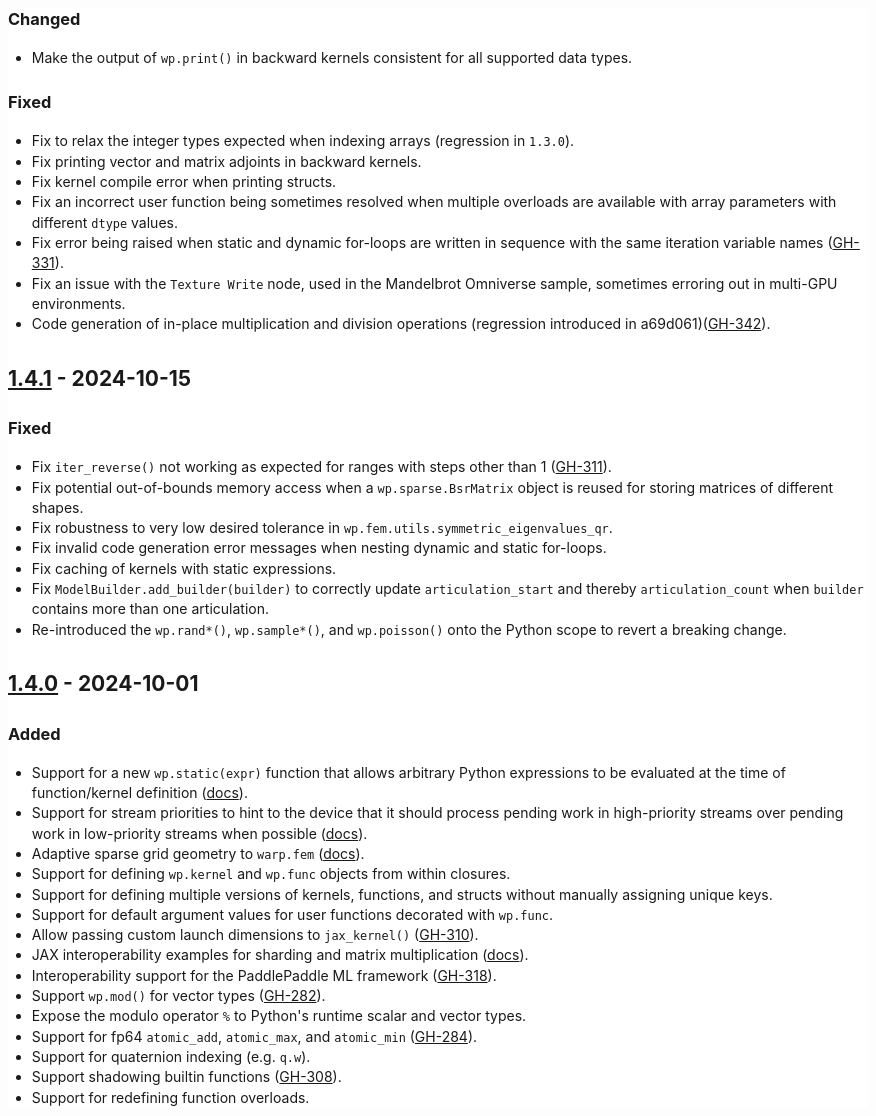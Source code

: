 ### Changed

- Make the output of `wp.print()` in backward kernels consistent for all supported data types.

### Fixed

- Fix to relax the integer types expected when indexing arrays (regression in `1.3.0`).
- Fix printing vector and matrix adjoints in backward kernels.
- Fix kernel compile error when printing structs.
- Fix an incorrect user function being sometimes resolved when multiple overloads are available with array parameters with different `dtype` values.
- Fix error being raised when static and dynamic for-loops are written in sequence with the same iteration variable names ([GH-331](https://github.com/NVIDIA/warp/issues/331)).
- Fix an issue with the `Texture Write` node, used in the Mandelbrot Omniverse sample, sometimes erroring out in multi-GPU environments.
- Code generation of in-place multiplication and division operations (regression introduced in a69d061)([GH-342](https://github.com/NVIDIA/warp/issues/342)).

## [1.4.1] - 2024-10-15

### Fixed

- Fix `iter_reverse()` not working as expected for ranges with steps other than 1 ([GH-311](https://github.com/NVIDIA/warp/issues/311)).
- Fix potential out-of-bounds memory access when a `wp.sparse.BsrMatrix` object is reused for storing matrices of different shapes.
- Fix robustness to very low desired tolerance in `wp.fem.utils.symmetric_eigenvalues_qr`.
- Fix invalid code generation error messages when nesting dynamic and static for-loops.
- Fix caching of kernels with static expressions.
- Fix `ModelBuilder.add_builder(builder)` to correctly update `articulation_start` and thereby `articulation_count` when `builder` contains more than one articulation.
- Re-introduced the `wp.rand*()`, `wp.sample*()`, and `wp.poisson()` onto the Python scope to revert a breaking change.

## [1.4.0] - 2024-10-01

### Added

- Support for a new `wp.static(expr)` function that allows arbitrary Python expressions to be evaluated at the time of
  function/kernel definition ([docs](https://nvidia.github.io/warp/codegen.html#static-expressions)).
- Support for stream priorities to hint to the device that it should process pending work
  in high-priority streams over pending work in low-priority streams when possible
  ([docs](https://nvidia.github.io/warp/modules/concurrency.html#stream-priorities)).
- Adaptive sparse grid geometry to `warp.fem` ([docs](https://nvidia.github.io/warp/modules/fem.html#adaptivity)).
- Support for defining `wp.kernel` and `wp.func` objects from within closures.
- Support for defining multiple versions of kernels, functions, and structs without manually assigning unique keys.
- Support for default argument values for user functions decorated with `wp.func`.
- Allow passing custom launch dimensions to `jax_kernel()` ([GH-310](https://github.com/NVIDIA/warp/pull/310)).
- JAX interoperability examples for sharding and matrix multiplication ([docs](https://nvidia.github.io/warp/modules/interoperability.html#using-shardmap-for-distributed-computation)).
- Interoperability support for the PaddlePaddle ML framework ([GH-318](https://github.com/NVIDIA/warp/pull/318)).
- Support `wp.mod()` for vector types ([GH-282](https://github.com/NVIDIA/warp/issues/282)).
- Expose the modulo operator `%` to Python's runtime scalar and vector types.
- Support for fp64 `atomic_add`, `atomic_max`, and `atomic_min` ([GH-284](https://github.com/NVIDIA/warp/issues/284)).
- Support for quaternion indexing (e.g. `q.w`).
- Support shadowing builtin functions ([GH-308](https://github.com/NVIDIA/warp/issues/308)).
- Support for redefining function overloads.

[Unreleased]: https://github.com/NVIDIA/warp/compare/v1.7.0...HEAD
[1.7.0]: https://github.com/NVIDIA/warp/releases/tag/v1.7.0
[1.6.2]: https://github.com/NVIDIA/warp/releases/tag/v1.6.2
[1.6.1]: https://github.com/NVIDIA/warp/releases/tag/v1.6.1
[1.6.0]: https://github.com/NVIDIA/warp/releases/tag/v1.6.0
[1.5.1]: https://github.com/NVIDIA/warp/releases/tag/v1.5.1
[1.5.0]: https://github.com/NVIDIA/warp/releases/tag/v1.5.0
[1.4.2]: https://github.com/NVIDIA/warp/releases/tag/v1.4.2
[1.4.1]: https://github.com/NVIDIA/warp/releases/tag/v1.4.1
[1.4.0]: https://github.com/NVIDIA/warp/releases/tag/v1.4.0
[1.3.3]: https://github.com/NVIDIA/warp/releases/tag/v1.3.3
[1.3.2]: https://github.com/NVIDIA/warp/releases/tag/v1.3.2
[1.3.1]: https://github.com/NVIDIA/warp/releases/tag/v1.3.1
[1.3.0]: https://github.com/NVIDIA/warp/releases/tag/v1.3.0
[1.2.2]: https://github.com/NVIDIA/warp/releases/tag/v1.2.2
[1.2.1]: https://github.com/NVIDIA/warp/releases/tag/v1.2.1
[1.2.0]: https://github.com/NVIDIA/warp/releases/tag/v1.2.0
[1.1.0]: https://github.com/NVIDIA/warp/releases/tag/v1.1.0
[1.0.2]: https://github.com/NVIDIA/warp/releases/tag/v1.0.2
[1.0.1]: https://github.com/NVIDIA/warp/releases/tag/v1.0.1
[1.0.0]: https://github.com/NVIDIA/warp/releases/tag/v1.0.0
[0.15.1]: https://github.com/NVIDIA/warp/releases/tag/v0.15.1
[0.15.0]: https://github.com/NVIDIA/warp/releases/tag/v0.15.0
[0.13.0]: https://github.com/NVIDIA/warp/releases/tag/v0.13.0
[0.11.0]: https://github.com/NVIDIA/warp/releases/tag/v0.11.0
[1.0.0-beta.6]: https://github.com/NVIDIA/warp/releases/tag/v1.0.0-beta.6
[1.0.0-beta.5]: https://github.com/NVIDIA/warp/releases/tag/v1.0.0-beta.5
[0.10.1]: https://github.com/NVIDIA/warp/releases/tag/v0.10.1
[0.9.0]: https://github.com/NVIDIA/warp/releases/tag/v0.9.0
[0.7.0]: https://github.com/NVIDIA/warp/releases/tag/v0.7.0
[0.5.0]: https://github.com/NVIDIA/warp/releases/tag/v0.5.0
[0.4.3]: https://github.com/NVIDIA/warp/releases/tag/v0.4.3
[0.3.1]: https://github.com/NVIDIA/warp/releases/tag/v0.3.1
[0.2.3]: https://github.com/NVIDIA/warp/releases/tag/v0.2.3
[0.2.0]: https://github.com/NVIDIA/warp/releases/tag/v0.2.0